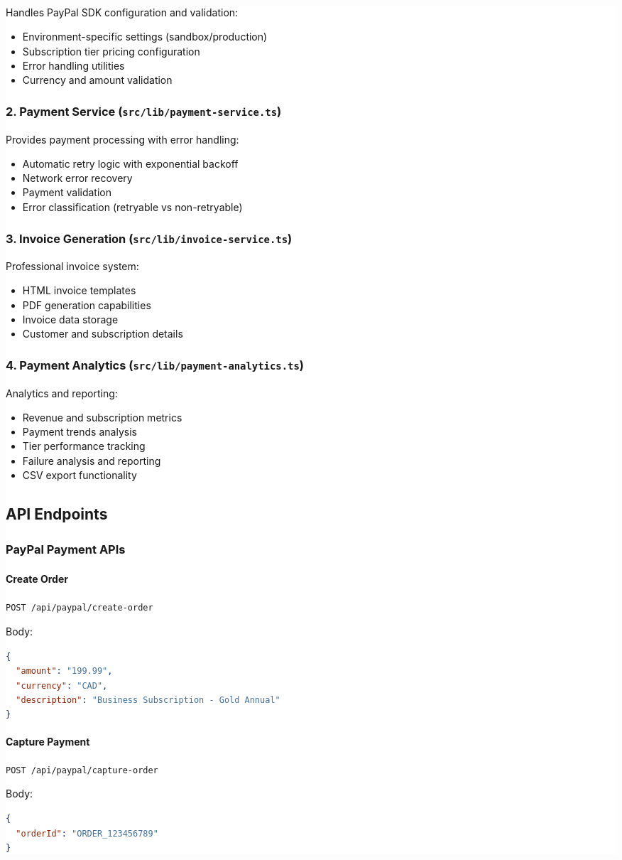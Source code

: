 Handles PayPal SDK configuration and validation:
- Environment-specific settings (sandbox/production)
- Subscription tier pricing configuration
- Error handling utilities
- Currency and amount validation

### 2. Payment Service (`src/lib/payment-service.ts`)

Provides payment processing with error handling:
- Automatic retry logic with exponential backoff
- Network error recovery
- Payment validation
- Error classification (retryable vs non-retryable)

### 3. Invoice Generation (`src/lib/invoice-service.ts`)

Professional invoice system:
- HTML invoice templates
- PDF generation capabilities
- Invoice data storage
- Customer and subscription details

### 4. Payment Analytics (`src/lib/payment-analytics.ts`)

Analytics and reporting:
- Revenue and subscription metrics
- Payment trends analysis
- Tier performance tracking
- Failure analysis and reporting
- CSV export functionality

## API Endpoints

### PayPal Payment APIs

#### Create Order
```
POST /api/paypal/create-order
```
Body:
```json
{
  "amount": "199.99",
  "currency": "CAD",
  "description": "Business Subscription - Gold Annual"
}
```

#### Capture Payment
```
POST /api/paypal/capture-order
```
Body:
```json
{
  "orderId": "ORDER_123456789"
}
```
